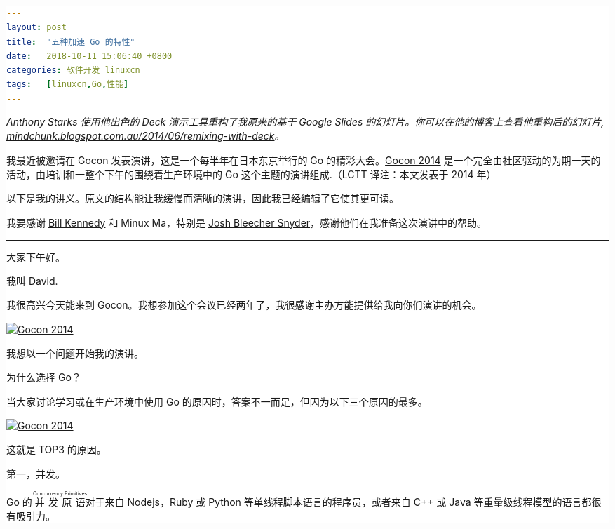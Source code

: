 ```yaml
---
layout: post
title:	"五种加速 Go 的特性"
date:	2018-10-11 15:06:40 +0800 
categories:	软件开发 linuxcn 
tags:	[linuxcn,Go,性能]
---
```



*Anthony Starks 使用他出色的 Deck 演示工具重构了我原来的基于 Google Slides 的幻灯片。你可以在他的博客上查看他重构后的幻灯片,*   
 *[mindchunk.blogspot.com.au/2014/06/remixing-with-deck](http://mindchunk.blogspot.com.au/2014/06/remixing-with-deck.html)。*


我最近被邀请在 Gocon 发表演讲，这是一个每半年在日本东京举行的 Go 的精彩大会。[Gocon 2014](http://ymotongpoo.hatenablog.com/entry/2014/06/01/124350) 是一个完全由社区驱动的为期一天的活动，由培训和一整个下午的围绕着生产环境中的 Go 这个主题的演讲组成.（LCTT 译注：本文发表于 2014 年）


以下是我的讲义。原文的结构能让我缓慢而清晰的演讲，因此我已经编辑了它使其更可读。


我要感谢 [Bill Kennedy](http://www.goinggo.net/) 和 Minux Ma，特别是 [Josh Bleecher Snyder](https://twitter.com/offbymany)，感谢他们在我准备这次演讲中的帮助。




---


大家下午好。


我叫 David.


我很高兴今天能来到 Gocon。我想参加这个会议已经两年了，我很感谢主办方能提供给我向你们演讲的机会。


[![Gocon 2014](/Asserts/Images/album/201810/11/150643u292532u4e21lsi2.jpg)](https://dave.cheney.net/wp-content/uploads/2014/06/Gocon-2014-1.jpg)


我想以一个问题开始我的演讲。


为什么选择 Go？


当大家讨论学习或在生产环境中使用 Go 的原因时，答案不一而足，但因为以下三个原因的最多。


[![Gocon 2014 ](/Asserts/Images/album/201810/11/150644vpkzbkq2nbt8da8z.jpg)](https://dave.cheney.net/2014/06/07/five-things-that-make-go-fast/gocon-2014-2)


这就是 TOP3 的原因。


第一，并发。


Go 的 <ruby> 并发原语 <rt>  Concurrency Primitives </rt></ruby> 对于来自 Nodejs，Ruby 或 Python 等单线程脚本语言的程序员，或者来自 C++ 或 Java 等重量级线程模型的语言都很有吸引力。

